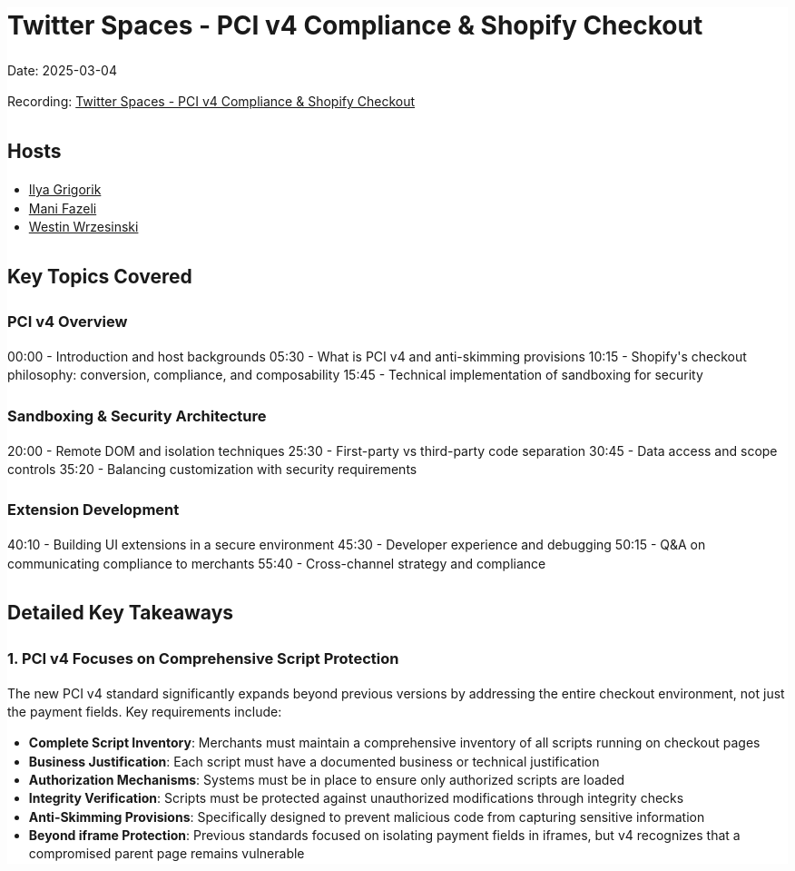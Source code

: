 # Twitter Spaces - PCI v4 Compliance & Shopify Checkout

Date: 2025-03-04

Recording: [Twitter Spaces - PCI v4 Compliance & Shopify Checkout](https://x.com/i/spaces/1RDGlzjynYoxL)

## Hosts

- [Ilya Grigorik](https://x.com/igrigorik)
- [Mani Fazeli](https://x.com/mcfazeli)
- [Westin Wrzesinski](https://x.com/westeeze)

## Key Topics Covered

### PCI v4 Overview

00:00 - Introduction and host backgrounds
05:30 - What is PCI v4 and anti-skimming provisions
10:15 - Shopify's checkout philosophy: conversion, compliance, and composability
15:45 - Technical implementation of sandboxing for security

### Sandboxing & Security Architecture

20:00 - Remote DOM and isolation techniques
25:30 - First-party vs third-party code separation
30:45 - Data access and scope controls
35:20 - Balancing customization with security requirements

### Extension Development

40:10 - Building UI extensions in a secure environment
45:30 - Developer experience and debugging
50:15 - Q&A on communicating compliance to merchants
55:40 - Cross-channel strategy and compliance

## Detailed Key Takeaways

### 1. PCI v4 Focuses on Comprehensive Script Protection

The new PCI v4 standard significantly expands beyond previous versions by addressing the entire checkout environment, not just the payment fields. Key requirements include:

- **Complete Script Inventory**: Merchants must maintain a comprehensive inventory of all scripts running on checkout pages
- **Business Justification**: Each script must have a documented business or technical justification
- **Authorization Mechanisms**: Systems must be in place to ensure only authorized scripts are loaded
- **Integrity Verification**: Scripts must be protected against unauthorized modifications through integrity checks
- **Anti-Skimming Provisions**: Specifically designed to prevent malicious code from capturing sensitive information
- **Beyond iframe Protection**: Previous standards focused on isolating payment fields in iframes, but v4 recognizes that a compromised parent page remains vulnerable
